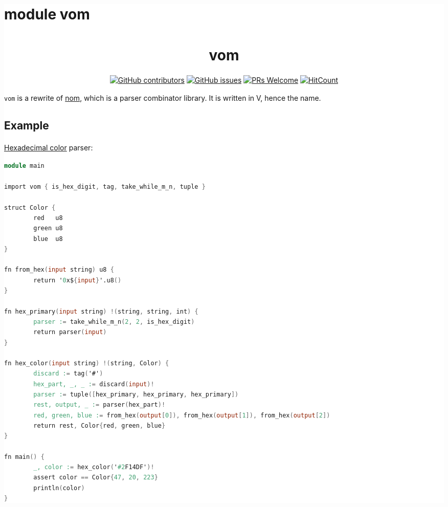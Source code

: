 # module vom
<div align="center"> <h1>vom</h1> </div>

<div align="center">

[![GitHub contributors](https://img.shields.io/github/contributors/knarkzel/vom)](https://github.com/knarkzel/vom/graphs/contributors) [![GitHub issues](https://img.shields.io/github/issues/knarkzel/vom)](https://github.com/knarkzel/vom/issues) [![PRs Welcome](https://img.shields.io/badge/PRs-welcome-brightgreen.svg?style=flat-square)](https://github.com/knarkzel/vom/pulls) [![HitCount](https://views.whatilearened.today/views/github/knarkzel/vom.svg)](https://github.com/knarkzel/vom)

</div>

`vom` is a rewrite of [nom](https://github.com/Geal/nom "nom"), which is a parser combinator library. It is written in V, hence the name.

## Example

[Hexadecimal color](https://developer.mozilla.org/en-US/docs/Web/CSS/color) parser:

```v
module main

import vom { is_hex_digit, tag, take_while_m_n, tuple }

struct Color {
        red   u8
        green u8
        blue  u8
}

fn from_hex(input string) u8 {
        return '0x${input}'.u8()
}

fn hex_primary(input string) !(string, string, int) {
        parser := take_while_m_n(2, 2, is_hex_digit)
        return parser(input)
}

fn hex_color(input string) !(string, Color) {
        discard := tag('#')
        hex_part, _, _ := discard(input)!
        parser := tuple([hex_primary, hex_primary, hex_primary])
        rest, output, _ := parser(hex_part)!
        red, green, blue := from_hex(output[0]), from_hex(output[1]), from_hex(output[2])
        return rest, Color{red, green, blue}
}

fn main() {
        _, color := hex_color('#2F14DF')!
        assert color == Color{47, 20, 223}
        println(color)
}
```
